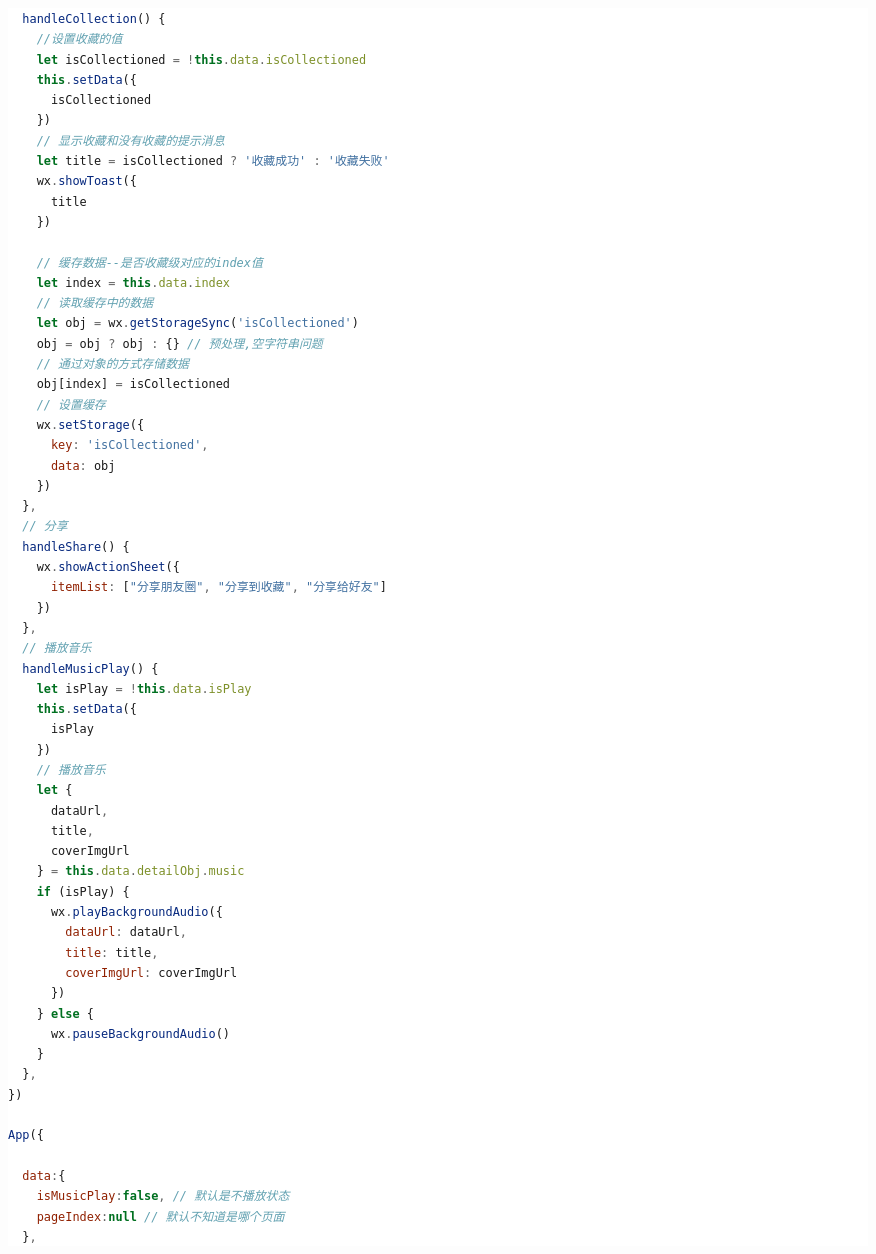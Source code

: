 ```javascript
  handleCollection() {
    //设置收藏的值
    let isCollectioned = !this.data.isCollectioned
    this.setData({
      isCollectioned
    })
    // 显示收藏和没有收藏的提示消息
    let title = isCollectioned ? '收藏成功' : '收藏失败'
    wx.showToast({
      title
    })

    // 缓存数据--是否收藏级对应的index值
    let index = this.data.index
    // 读取缓存中的数据
    let obj = wx.getStorageSync('isCollectioned')
    obj = obj ? obj : {} // 预处理,空字符串问题
    // 通过对象的方式存储数据
    obj[index] = isCollectioned
    // 设置缓存
    wx.setStorage({
      key: 'isCollectioned',
      data: obj
    })
  },
  // 分享
  handleShare() {
    wx.showActionSheet({
      itemList: ["分享朋友圈", "分享到收藏", "分享给好友"]
    })
  },
  // 播放音乐
  handleMusicPlay() {
    let isPlay = !this.data.isPlay
    this.setData({
      isPlay
    })
    // 播放音乐
    let {
      dataUrl,
      title,
      coverImgUrl
    } = this.data.detailObj.music
    if (isPlay) {
      wx.playBackgroundAudio({
        dataUrl: dataUrl,
        title: title,
        coverImgUrl: coverImgUrl
      })
    } else {
      wx.pauseBackgroundAudio()
    }
  },
})

App({

  data:{
    isMusicPlay:false, // 默认是不播放状态
    pageIndex:null // 默认不知道是哪个页面
  },
```
